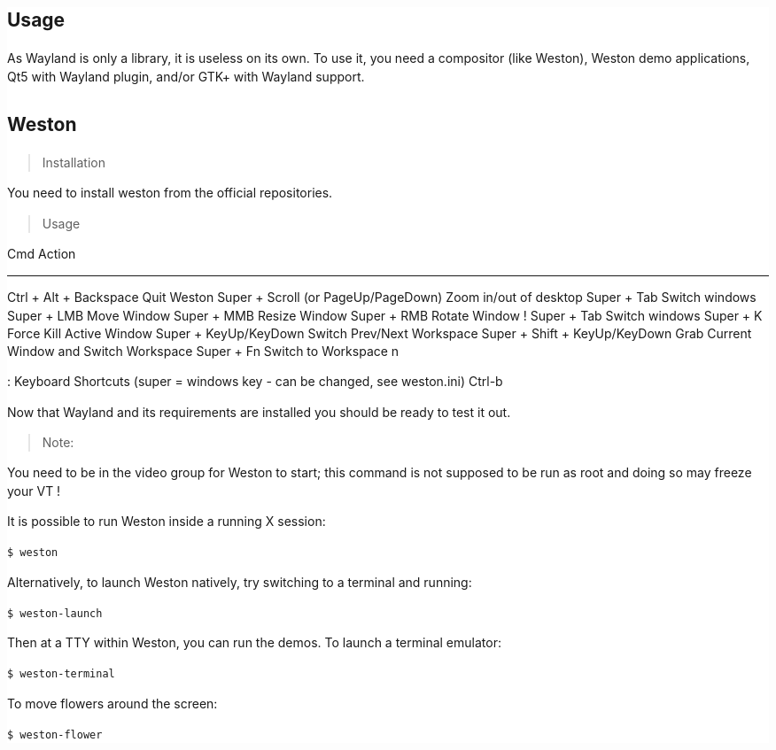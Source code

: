 Usage
-----

As Wayland is only a library, it is useless on its own. To use it, you
need a compositor (like Weston), Weston demo applications, Qt5 with
Wayland plugin, and/or GTK+ with Wayland support.

Weston
------

> Installation

You need to install weston from the official repositories.

> Usage

  Cmd                                   Action
  ------------------------------------- ------------------------------------------
  Ctrl + Alt + Backspace                Quit Weston
  Super + Scroll (or PageUp/PageDown)   Zoom in/out of desktop
  Super + Tab                           Switch windows
  Super + LMB                           Move Window
  Super + MMB                           Resize Window
  Super + RMB                           Rotate Window !
  Super + Tab                           Switch windows
  Super + K                             Force Kill Active Window
  Super + KeyUp/KeyDown                 Switch Prev/Next Workspace
  Super + Shift + KeyUp/KeyDown         Grab Current Window and Switch Workspace
  Super + Fn                            Switch to Workspace n

  :  Keyboard Shortcuts (super = windows key - can be changed, see
  weston.ini) Ctrl-b

Now that Wayland and its requirements are installed you should be ready
to test it out.

> Note:

You need to be in the video group for Weston to start; this command is
not supposed to be run as root and doing so may freeze your VT !

It is possible to run Weston inside a running X session:

    $ weston

Alternatively, to launch Weston natively, try switching to a terminal
and running:

    $ weston-launch

Then at a TTY within Weston, you can run the demos. To launch a terminal
emulator:

    $ weston-terminal

To move flowers around the screen:

    $ weston-flower 
